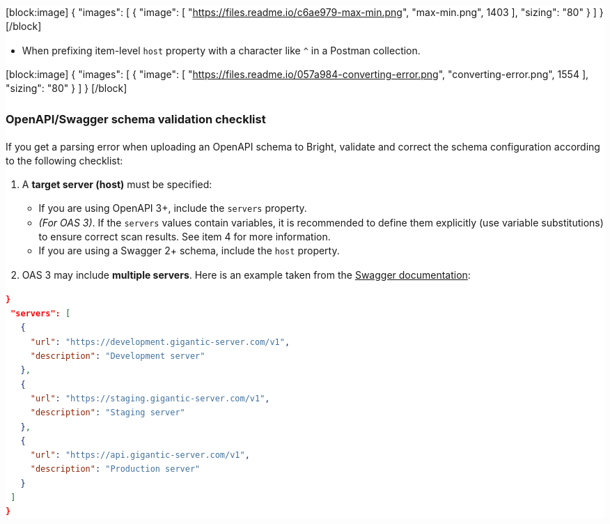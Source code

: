 [block:image]
{
  "images": [
    {
      "image": [
        "https://files.readme.io/c6ae979-max-min.png",
        "max-min.png",
        1403
      ],
      "sizing": "80"
    }
  ]
}
[/block]



- When prefixing item-level `host` property with a character like `^` in a Postman collection. 

[block:image]
{
  "images": [
    {
      "image": [
        "https://files.readme.io/057a984-converting-error.png",
        "converting-error.png",
        1554
      ],
      "sizing": "80"
    }
  ]
}
[/block]



### OpenAPI/Swagger schema validation checklist

If you get a parsing error when uploading an OpenAPI schema to Bright, validate and correct the schema configuration according to the following checklist: 

1. A **target server (host)** must be specified:
   - If you are using OpenAPI  3+,  include the `servers` property.
   - _(For OAS 3)_. If the `servers` values contain variables, it is recommended to define them explicitly (use variable substitutions) to ensure correct scan results. See item 4 for more information. 
   - If you are using a Swagger 2+ schema, include the `host` property.

2. OAS 3 may include **multiple servers**. Here is an example taken from the  [Swagger documentation](https://swagger.io/specification/#server-object):

```json
}
 "servers": [
   {
     "url": "https://development.gigantic-server.com/v1",
     "description": "Development server"
   },
   {
     "url": "https://staging.gigantic-server.com/v1",
     "description": "Staging server"
   },
   {
     "url": "https://api.gigantic-server.com/v1",
     "description": "Production server"
   }
 ]
}
```
